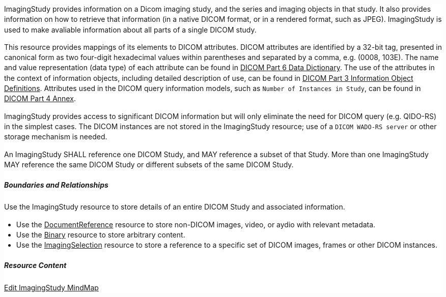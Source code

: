 ImagingStudy provides information on a Dicom imaging study, and the series and imaging objects in that study. It also provides information on how to retrieve that information (in a native DICOM format, or in a rendered format, such as JPEG). ImagingStudy is used to make avaliable information about all parts of a single DICOM study.

This resource provides mappings of its elements to DICOM attributes. DICOM attributes are identified by a 32-bit tag, presented in canonical form as two four-digit hexadecimal values within parentheses and separated by a comma, e.g. (0008, 103E). The name and value representation (data type) of each attribute can be found in [DICOM Part 6 Data Dictionary](http://medical.nema.org/medical/dicom/current/output/html/part06.html). The use of the attributes in the context of information objects, including detailed description of use, can be found in [DICOM Part 3 Information Object Definitions](http://medical.nema.org/medical/dicom/current/output/html/part03.html). Attributes used in the DICOM query information models, such as `Number of Instances in Study`, can be found in [DICOM Part 4 Annex](http://medical.nema.org/medical/dicom/current/output/html/part04.html#chapter_C).

ImagingStudy provides access to significant DICOM information but will only eliminate the need for DICOM query (e.g. QIDO-RS) in the simplest cases. The DICOM instances are not stored in the ImagingStudy resource; use of a `DICOM WADO-RS server` or other storage mechanism is needed.

An ImagingStudy SHALL reference one DICOM Study, and MAY reference a subset of that Study. More than one ImagingStudy MAY reference the same DICOM Study or different subsets of the same DICOM Study.

##### Boundaries and Relationships

Use the ImagingStudy resource to store details of an entire DICOM Study and associated information.

- Use the [DocumentReference](#documentreference) resource to store non-DICOM images, video, or aydio with relevant metadata.
- Use the [Binary](#binary) resource to store arbitrary content.
- Use the [ImagingSelection](#imagingselection) resource to store a reference to a specific set of DICOM images, frames or other DICOM instances.

##### Resource Content

[Edit ImagingStudy MindMap](#imagingstudy-resource-mindmap)